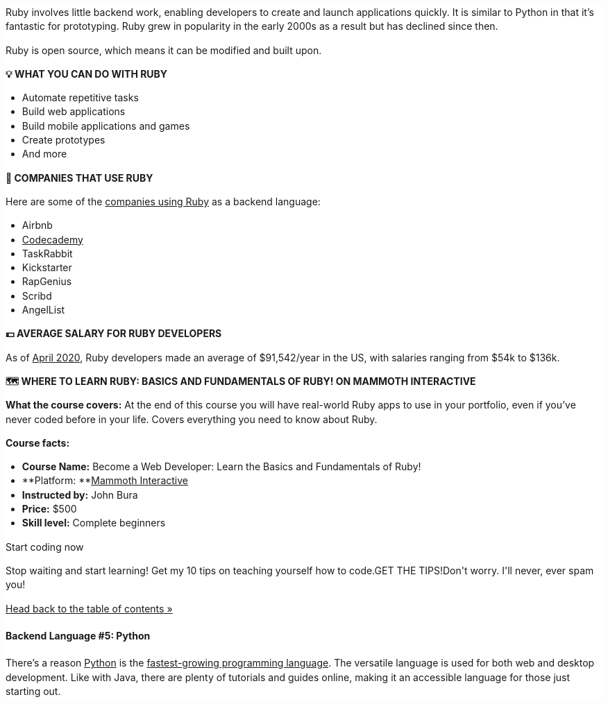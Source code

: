 Ruby involves little backend work, enabling developers to create and launch applications quickly. It is similar to Python in that it’s fantastic for prototyping. Ruby grew in popularity in the early 2000s as a result but has declined since then.

Ruby is open source, which means it can be modified and built upon.

**💡 WHAT YOU CAN DO WITH RUBY**

* Automate repetitive tasks
* Build web applications
* Build mobile applications and games
* Create prototypes
* And more

**💼 COMPANIES THAT USE RUBY**

Here are some of the [companies using Ruby](https://stackshare.io/ruby) as a backend language:

* Airbnb
* [Codecademy](https://learntocodewith.me/go/codecademy/)
* TaskRabbit
* Kickstarter
* RapGenius
* Scribd
* AngelList

**💵 AVERAGE SALARY FOR RUBY DEVELOPERS**

As of [April 2020](https://www.glassdoor.com/Salaries/ruby-on-rails-developer-salary-SRCH\_KO0,23.htm), Ruby developers made an average of $91,542/year in the US, with salaries ranging from $54k to $136k.

**🗺️ WHERE TO LEARN RUBY: BASICS AND FUNDAMENTALS OF RUBY! ON MAMMOTH INTERACTIVE**

**What the course covers:** At the end of this course you will have real-world Ruby apps to use in your portfolio, even if you’ve never coded before in your life. Covers everything you need to know about Ruby.

**Course facts:**

* **Course Name:** Become a Web Developer: Learn the Basics and Fundamentals of Ruby!
* \*\*Platform: \*\*[Mammoth Interactive](https://learntocodewith.me/go/mammoth-interactive/)
* **Instructed by:** John Bura
* **Price:** $500
* **Skill level:** Complete beginners

Start coding now

Stop waiting and start learning! Get my 10 tips on teaching yourself how to code.GET THE TIPS!Don't worry. I'll never, ever spam you!

[Head back to the table of contents »](https://learntocodewith.me/posts/backend-development/#toc)

#### Backend Language #5: Python <a href="#python" id="python"></a>

There’s a reason [Python](https://learntocodewith.me/go/goskills-python/) is the [fastest-growing programming language](https://www.techrepublic.com/article/which-is-the-fastest-growing-programming-language-hint-its-not-javascript/). The versatile language is used for both web and desktop development. Like with Java, there are plenty of tutorials and guides online, making it an accessible language for those just starting out.

